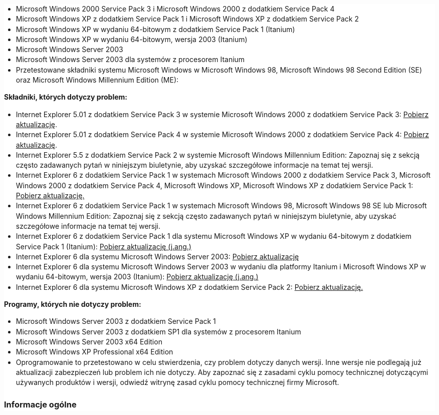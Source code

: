-   Microsoft Windows 2000 Service Pack 3 i Microsoft Windows 2000 z dodatkiem Service Pack 4
-   Microsoft Windows XP z dodatkiem Service Pack 1 i Microsoft Windows XP z dodatkiem Service Pack 2
-   Microsoft Windows XP w wydaniu 64-bitowym z dodatkiem Service Pack 1 (Itanium)
-   Microsoft Windows XP w wydaniu 64-bitowym, wersja 2003 (Itanium)
-   Microsoft Windows Server 2003
-   Microsoft Windows Server 2003 dla systemów z procesorem Itanium
-   Przetestowane składniki systemu Microsoft Windows w Microsoft Windows 98, Microsoft Windows 98 Second Edition (SE) oraz Microsoft Windows Millennium Edition (ME):

**Składniki, których dotyczy problem:**

-   Internet Explorer 5.01 z dodatkiem Service Pack 3 w systemie Microsoft Windows 2000 z dodatkiem Service Pack 3: [Pobierz aktualizację](http://www.microsoft.com/downloads/details.aspx?familyid=6cf45449-03d8-40b8-a4c0-09f413ee8eab&displaylang=pl).
-   Internet Explorer 5.01 z dodatkiem Service Pack 4 w systemie Microsoft Windows 2000 z dodatkiem Service Pack 4: [Pobierz aktualizację](http://www.microsoft.com/downloads/details.aspx?familyid=627f8991-7717-4ade-a5ae-169591b6aae0&displaylang=pl).
-   Internet Explorer 5.5 z dodatkiem Service Pack 2 w systemie Microsoft Windows Millennium Edition: Zapoznaj się z sekcją często zadawanych pytań w niniejszym biuletynie, aby uzyskać szczegółowe informacje na temat tej wersji.
-   Internet Explorer 6 z dodatkiem Service Pack 1 w systemach Microsoft Windows 2000 z dodatkiem Service Pack 3, Microsoft Windows 2000 z dodatkiem Service Pack 4, Microsoft Windows XP, Microsoft Windows XP z dodatkiem Service Pack 1: [Pobierz aktualizację.](http://www.microsoft.com/downloads/details.aspx?familyid=92e5a83d-9131-4b20-915a-a444c51656dc&displaylang=pl)
-   Internet Explorer 6 z dodatkiem Service Pack 1 w systemach Microsoft Windows 98, Microsoft Windows 98 SE lub Microsoft Windows Millennium Edition: Zapoznaj się z sekcją często zadawanych pytań w niniejszym biuletynie, aby uzyskać szczegółowe informacje na temat tej wersji.
-   Internet Explorer 6 z dodatkiem Service Pack 1 dla systemu Microsoft Windows XP w wydaniu 64-bitowym z dodatkiem Service Pack 1 (Itanium): [Pobierz aktualizację (j.ang.)](http://www.microsoft.com/downloads/details.aspx?familyid=87241bc0-e1e9-4efc-a6ec-5413119d3100)
-   Internet Explorer 6 dla systemu Microsoft Windows Server 2003: [Pobierz aktualizację](http://www.microsoft.com/downloads/details.aspx?familyid=88879b7a-3f4d-40d4-adfd-4bbd8d4d865f&displaylang=pl)
-   Internet Explorer 6 dla systemu Microsoft Windows Server 2003 w wydaniu dla platformy Itanium i Microsoft Windows XP w wydaniu 64-bitowym, wersja 2003 (Itanium): [Pobierz aktualizację (j.ang.)](http://www.microsoft.com/downloads/details.aspx?familyid=ff80e80f-862a-4484-bc9d-fe05f966f1f4)
-   Internet Explorer 6 dla systemu Microsoft Windows XP z dodatkiem Service Pack 2: [Pobierz aktualizację.](http://www.microsoft.com/downloads/details.aspx?familyid=974f9611-6352-4f9c-b258-346c317857c5&displaylang=pl)

**Programy, których nie dotyczy problem:**

-   Microsoft Windows Server 2003 z dodatkiem Service Pack 1
-   Microsoft Windows Server 2003 z dodatkiem SP1 dla systemów z procesorem Itanium
-   Microsoft Windows Server 2003 x64 Edition
-   Microsoft Windows XP Professional x64 Edition
-   Oprogramowanie to przetestowano w celu stwierdzenia, czy problem dotyczy danych wersji. Inne wersje nie podlegają już aktualizacji zabezpieczeń lub problem ich nie dotyczy. Aby zapoznać się z zasadami cyklu pomocy technicznej dotyczącymi używanych produktów i wersji, odwiedź witrynę zasad cyklu pomocy technicznej firmy Microsoft.

### Informacje ogólne
